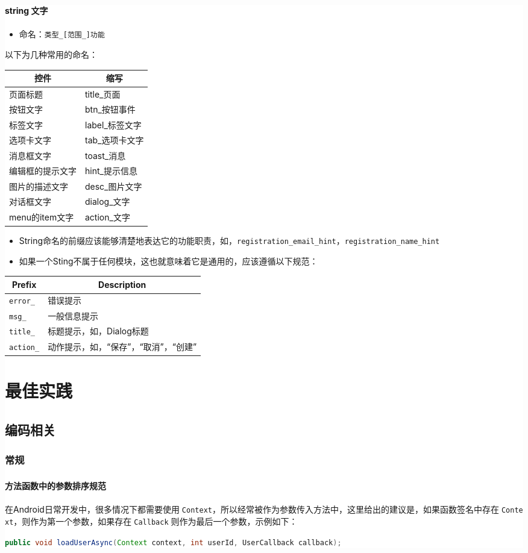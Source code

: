 
#### string 文字

- 命名：`类型_[范围_]功能`

以下为几种常用的命名：

| 控件 | 缩写 |
| --- | --- |
| 页面标题 | title_页面 |
| 按钮文字 | btn_按钮事件 |
| 标签文字 | label_标签文字 |
| 选项卡文字 | tab_选项卡文字 |
| 消息框文字 | toast_消息 |
| 编辑框的提示文字 | hint_提示信息 |
| 图片的描述文字 | desc_图片文字 |
| 对话框文字 | dialog_文字|
| menu的item文字 | action_文字 |

- String命名的前缀应该能够清楚地表达它的功能职责，如，`registration_email_hint`，`registration_name_hint`

- 如果一个Sting不属于任何模块，这也就意味着它是通用的，应该遵循以下规范：

| Prefix             | Description                           |
| -----------------  | --------------------------------------|
| `error_`           | 错误提示                              |
| `msg_`             | 一般信息提示                          |
| `title_`           | 标题提示，如，Dialog标题              |
| `action_`          | 动作提示，如，“保存”，“取消”，“创建”  |


# 最佳实践

## 编码相关

### 常规

#### 方法函数中的参数排序规范

在Android日常开发中，很多情况下都需要使用 `Context`，所以经常被作为参数传入方法中，这里给出的建议是，如果函数签名中存在 `Context`，则作为第一个参数，如果存在 `Callback` 则作为最后一个参数，示例如下：

```java
public void loadUserAsync(Context context, int userId, UserCallback callback);
```
